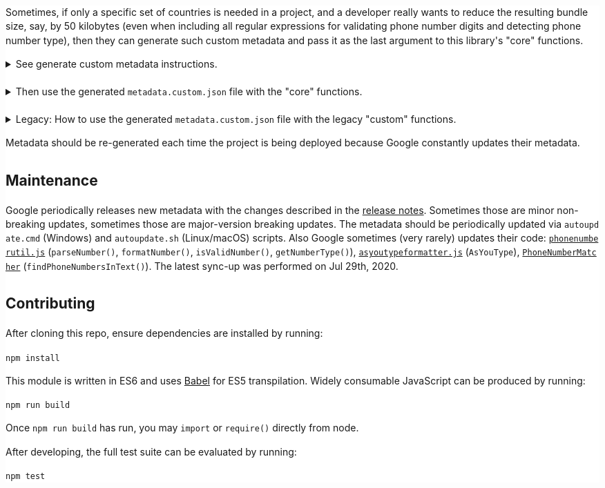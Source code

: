 Sometimes, if only a specific set of countries is needed in a project, and a developer really wants to reduce the resulting bundle size, say, by 50 kilobytes (even when including all regular expressions for validating phone number digits and detecting phone number type), then they can generate such custom metadata and pass it as the last argument to this library's "core" functions.

<details><summary>See generate custom metadata instructions.</summary></details>

####

<details><summary>Then use the generated <code>metadata.custom.json</code> file with the "core" functions.</summary></details>

####

<details><summary>Legacy: How to use the generated <code>metadata.custom.json</code> file with the legacy "custom" functions.</summary></details>

Metadata should be re-generated each time the project is being deployed because Google constantly updates their metadata.





## Maintenance

Google periodically releases new metadata with the changes described in the [release notes](https://github.com/googlei18n/libphonenumber/blob/master/release_notes.txt). Sometimes those are minor non-breaking updates, sometimes those are major-version breaking updates. The metadata should be periodically updated via `autoupdate.cmd` (Windows) and `autoupdate.sh` (Linux/macOS) scripts. Also Google sometimes (very rarely) updates their code: [`phonenumberutil.js`](https://github.com/googlei18n/libphonenumber/blob/master/javascript/i18n/phonenumbers/phonenumberutil.js) (`parseNumber()`, `formatNumber()`, `isValidNumber()`, `getNumberType()`), [`asyoutypeformatter.js`](https://github.com/googlei18n/libphonenumber/blob/master/javascript/i18n/phonenumbers/asyoutypeformatter.js) (`AsYouType`), [`PhoneNumberMatcher`](https://github.com/googlei18n/libphonenumber/blob/master/java/libphonenumber/src/com/google/i18n/phonenumbers/PhoneNumberMatcher.java) (`findPhoneNumbersInText()`). The latest sync-up was performed on Jul 29th, 2020.

## Contributing

After cloning this repo, ensure dependencies are installed by running:

```sh
npm install
```

This module is written in ES6 and uses [Babel](http://babeljs.io/) for ES5
transpilation. Widely consumable JavaScript can be produced by running:

```sh
npm run build
```

Once `npm run build` has run, you may `import` or `require()` directly from
node.

After developing, the full test suite can be evaluated by running:

```sh
npm test
```

